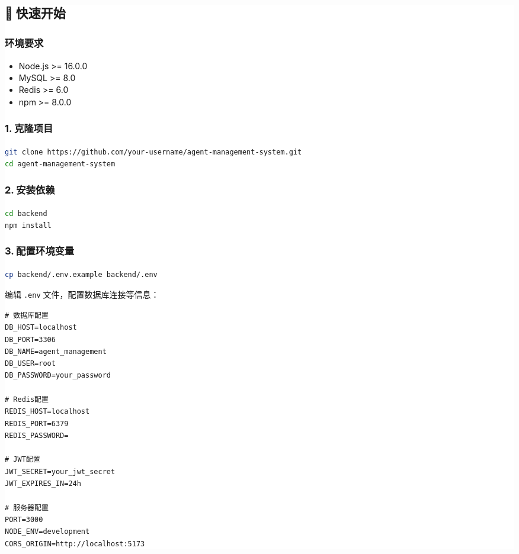 ## 🚀 快速开始

### 环境要求

- Node.js >= 16.0.0
- MySQL >= 8.0
- Redis >= 6.0
- npm >= 8.0.0

### 1. 克隆项目

```bash
git clone https://github.com/your-username/agent-management-system.git
cd agent-management-system
```

### 2. 安装依赖

```bash
cd backend
npm install
```

### 3. 配置环境变量

```bash
cp backend/.env.example backend/.env
```

编辑 `.env` 文件，配置数据库连接等信息：

```env
# 数据库配置
DB_HOST=localhost
DB_PORT=3306
DB_NAME=agent_management
DB_USER=root
DB_PASSWORD=your_password

# Redis配置
REDIS_HOST=localhost
REDIS_PORT=6379
REDIS_PASSWORD=

# JWT配置
JWT_SECRET=your_jwt_secret
JWT_EXPIRES_IN=24h

# 服务器配置
PORT=3000
NODE_ENV=development
CORS_ORIGIN=http://localhost:5173
```
